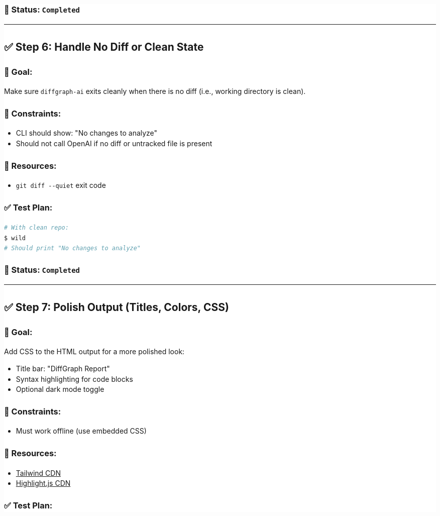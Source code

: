 ### 📌 Status: `Completed`

---

## ✅ Step 6: Handle No Diff or Clean State

### 🌟 Goal:

Make sure `diffgraph-ai` exits cleanly when there is no diff (i.e., working directory is clean).

### 🧹 Constraints:

* CLI should show: "No changes to analyze"
* Should not call OpenAI if no diff or untracked file is present

### 💼 Resources:

* `git diff --quiet` exit code

### ✅ Test Plan:

```bash
# With clean repo:
$ wild
# Should print "No changes to analyze"
```

### 📌 Status: `Completed`

---

## ✅ Step 7: Polish Output (Titles, Colors, CSS)

### 🌟 Goal:

Add CSS to the HTML output for a more polished look:

* Title bar: "DiffGraph Report"
* Syntax highlighting for code blocks
* Optional dark mode toggle

### 🧹 Constraints:

* Must work offline (use embedded CSS)

### 💼 Resources:

* [Tailwind CDN](https://tailwindcss.com/docs/installation/play-cdn)
* [Highlight.js CDN](https://highlightjs.org/)

### ✅ Test Plan:
